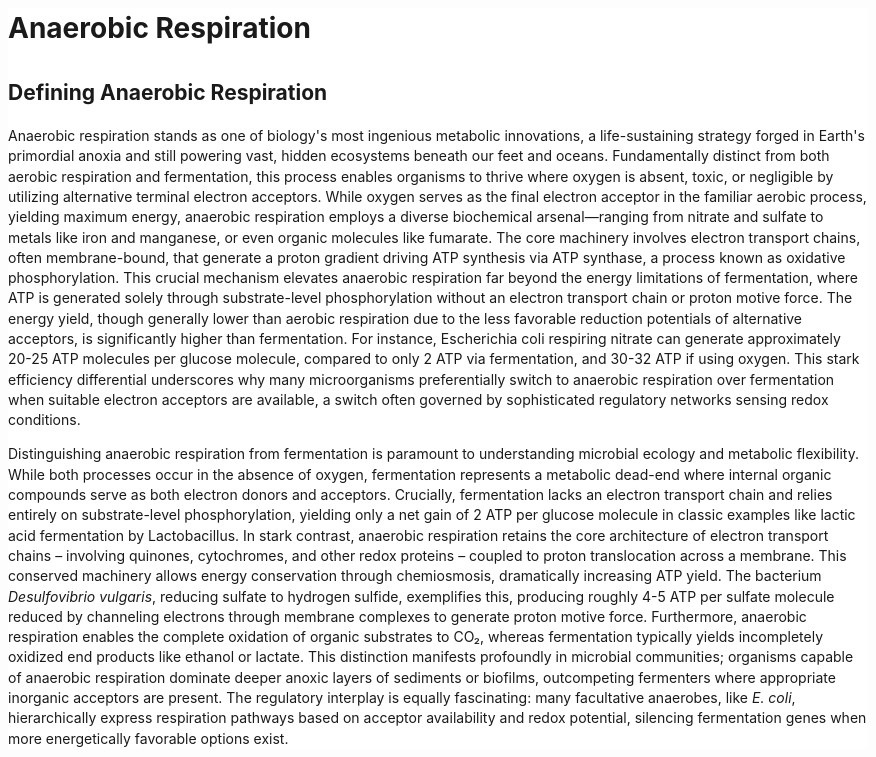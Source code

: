 
# Anaerobic Respiration

## Defining Anaerobic Respiration

Anaerobic respiration stands as one of biology's most ingenious metabolic innovations, a life-sustaining strategy forged in Earth's primordial anoxia and still powering vast, hidden ecosystems beneath our feet and oceans. Fundamentally distinct from both aerobic respiration and fermentation, this process enables organisms to thrive where oxygen is absent, toxic, or negligible by utilizing alternative terminal electron acceptors. While oxygen serves as the final electron acceptor in the familiar aerobic process, yielding maximum energy, anaerobic respiration employs a diverse biochemical arsenal—ranging from nitrate and sulfate to metals like iron and manganese, or even organic molecules like fumarate. The core machinery involves electron transport chains, often membrane-bound, that generate a proton gradient driving ATP synthesis via ATP synthase, a process known as oxidative phosphorylation. This crucial mechanism elevates anaerobic respiration far beyond the energy limitations of fermentation, where ATP is generated solely through substrate-level phosphorylation without an electron transport chain or proton motive force. The energy yield, though generally lower than aerobic respiration due to the less favorable reduction potentials of alternative acceptors, is significantly higher than fermentation. For instance, Escherichia coli respiring nitrate can generate approximately 20-25 ATP molecules per glucose molecule, compared to only 2 ATP via fermentation, and 30-32 ATP if using oxygen. This stark efficiency differential underscores why many microorganisms preferentially switch to anaerobic respiration over fermentation when suitable electron acceptors are available, a switch often governed by sophisticated regulatory networks sensing redox conditions.

Distinguishing anaerobic respiration from fermentation is paramount to understanding microbial ecology and metabolic flexibility. While both processes occur in the absence of oxygen, fermentation represents a metabolic dead-end where internal organic compounds serve as both electron donors and acceptors. Crucially, fermentation lacks an electron transport chain and relies entirely on substrate-level phosphorylation, yielding only a net gain of 2 ATP per glucose molecule in classic examples like lactic acid fermentation by Lactobacillus. In stark contrast, anaerobic respiration retains the core architecture of electron transport chains – involving quinones, cytochromes, and other redox proteins – coupled to proton translocation across a membrane. This conserved machinery allows energy conservation through chemiosmosis, dramatically increasing ATP yield. The bacterium *Desulfovibrio vulgaris*, reducing sulfate to hydrogen sulfide, exemplifies this, producing roughly 4-5 ATP per sulfate molecule reduced by channeling electrons through membrane complexes to generate proton motive force. Furthermore, anaerobic respiration enables the complete oxidation of organic substrates to CO₂, whereas fermentation typically yields incompletely oxidized end products like ethanol or lactate. This distinction manifests profoundly in microbial communities; organisms capable of anaerobic respiration dominate deeper anoxic layers of sediments or biofilms, outcompeting fermenters where appropriate inorganic acceptors are present. The regulatory interplay is equally fascinating: many facultative anaerobes, like *E. coli*, hierarchically express respiration pathways based on acceptor availability and redox potential, silencing fermentation genes when more energetically favorable options exist.
